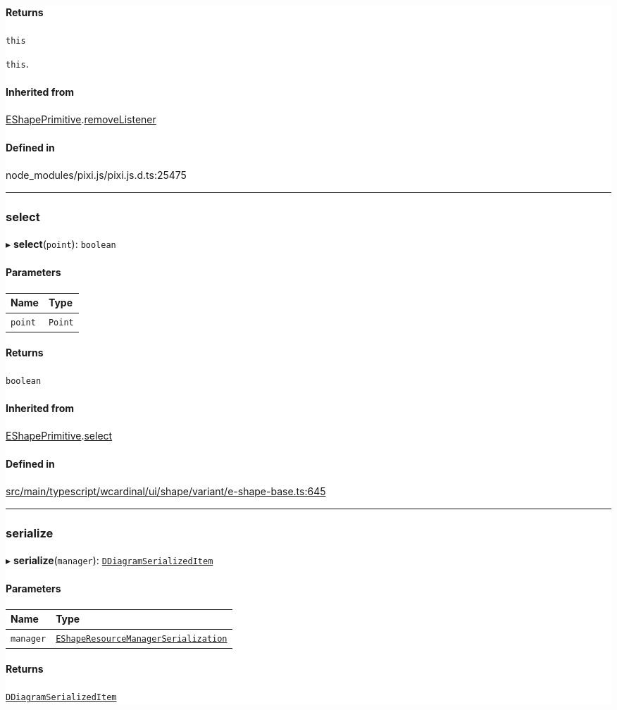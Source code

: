 #### Returns

`this`

`this`.

#### Inherited from

[EShapePrimitive](EShapePrimitive.md).[removeListener](EShapePrimitive.md#removelistener)

#### Defined in

node_modules/pixi.js/pixi.js.d.ts:25475

___

### select

▸ **select**(`point`): `boolean`

#### Parameters

| Name | Type |
| :------ | :------ |
| `point` | `Point` |

#### Returns

`boolean`

#### Inherited from

[EShapePrimitive](EShapePrimitive.md).[select](EShapePrimitive.md#select)

#### Defined in

[src/main/typescript/wcardinal/ui/shape/variant/e-shape-base.ts:645](https://github.com/winter-cardinal/winter-cardinal-ui/blob/v0.442.0/src/main/typescript/wcardinal/ui/shape/variant/e-shape-base.ts#L645)

___

### serialize

▸ **serialize**(`manager`): [`DDiagramSerializedItem`](../interfaces/DDiagramSerializedItem.md)

#### Parameters

| Name | Type |
| :------ | :------ |
| `manager` | [`EShapeResourceManagerSerialization`](EShapeResourceManagerSerialization.md) |

#### Returns

[`DDiagramSerializedItem`](../interfaces/DDiagramSerializedItem.md)
